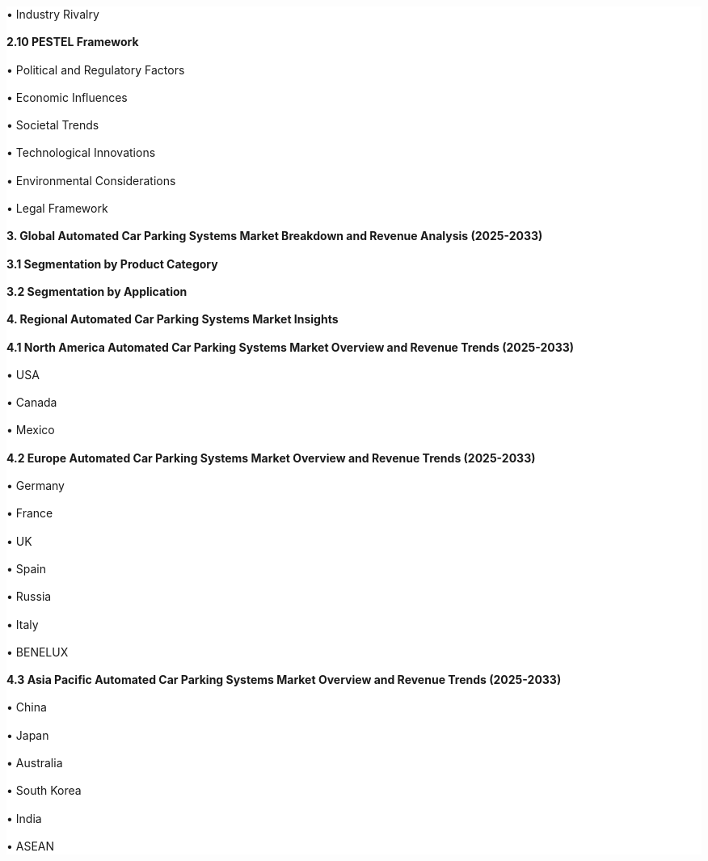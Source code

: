 • Industry Rivalry

<strong>2.10 PESTEL Framework</strong>

• Political and Regulatory Factors

• Economic Influences

• Societal Trends

• Technological Innovations

• Environmental Considerations

• Legal Framework

<strong>3. Global Automated Car Parking Systems Market Breakdown and Revenue Analysis (2025-2033)</strong>

<strong>3.1 Segmentation by Product Category</strong>

<strong>3.2 Segmentation by Application</strong>

<strong>4. Regional Automated Car Parking Systems Market Insights</strong>

<strong>4.1 North America Automated Car Parking Systems Market Overview and Revenue Trends (2025-2033)</strong>

• USA

• Canada

• Mexico

<strong>4.2 Europe Automated Car Parking Systems Market Overview and Revenue Trends (2025-2033)</strong>

• Germany

• France

• UK

• Spain

• Russia

• Italy

• BENELUX

<strong>4.3 Asia Pacific Automated Car Parking Systems Market Overview and Revenue Trends (2025-2033)</strong>

• China

• Japan

• Australia

• South Korea

• India

• ASEAN
